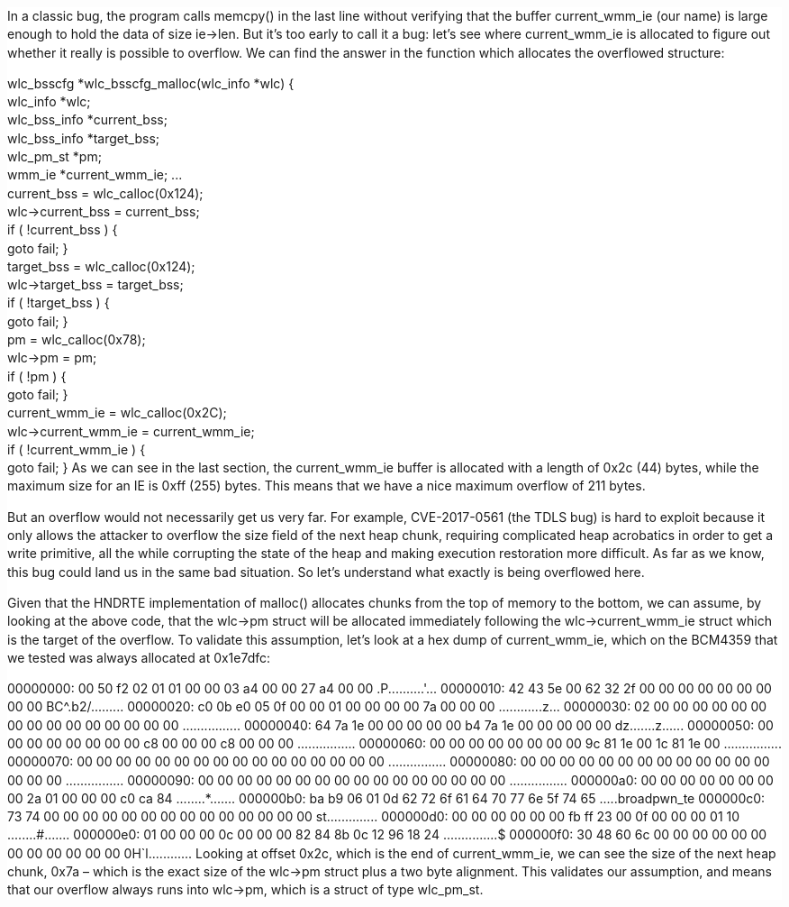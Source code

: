 
In a classic bug, the program calls memcpy() in the last line without verifying that the buffer current_wmm_ie (our name) is large enough to hold the data of size ie->len. But it’s too early to call it a bug: let’s see where current_wmm_ie is allocated to figure out whether it really is possible to overflow. We can find the answer in the function which allocates the overflowed structure:

wlc_bsscfg *wlc_bsscfg_malloc(wlc_info *wlc) {  
  wlc_info *wlc;  
  wlc_bss_info *current_bss;  
  wlc_bss_info *target_bss;  
  wlc_pm_st *pm;  
  wmm_ie *current_wmm_ie;
  ...  
  current_bss = wlc_calloc(0x124);  
  wlc->current_bss = current_bss;  
  if ( !current_bss ) {    
    goto fail;  }  
  target_bss = wlc_calloc(0x124);  
  wlc->target_bss = target_bss;  
  if ( !target_bss ) {    
    goto fail;  }  
  pm = wlc_calloc(0x78);  
  wlc->pm = pm;  
  if ( !pm ) {    
    goto fail;  }  
  current_wmm_ie = wlc_calloc(0x2C);  
  wlc->current_wmm_ie = current_wmm_ie;  
  if ( !current_wmm_ie ) {    
    goto fail;  }
As we can see in the last section, the current_wmm_ie buffer is allocated with a length of 0x2c (44) bytes, while the maximum size for an IE is 0xff (255) bytes. This means that we have a nice maximum overflow of 211 bytes.

But an overflow would not necessarily get us very far. For example, CVE-2017-0561 (the TDLS bug) is hard to exploit because it only allows the attacker to overflow the size field of the next heap chunk, requiring complicated heap acrobatics in order to get a write primitive, all the while corrupting the state of the heap and making execution restoration more difficult. As far as we know, this bug could land us in the same bad situation. So let’s understand what exactly is being overflowed here.

Given that the HNDRTE implementation of malloc() allocates chunks from the top of memory to the bottom, we can assume, by looking at the above code, that the wlc->pm struct will be allocated immediately following the wlc->current_wmm_ie struct which is the target of the overflow. To validate this assumption, let’s look at a hex dump of current_wmm_ie, which on the BCM4359 that we tested was always allocated at 0x1e7dfc:

00000000: 00 50 f2 02 01 01 00 00 03 a4 00 00 27 a4 00 00  .P..........'...
00000010: 42 43 5e 00 62 32 2f 00 00 00 00 00 00 00 00 00  BC^.b2/.........
00000020: c0 0b e0 05 0f 00 00 01 00 00 00 00 7a 00 00 00  ............z...
00000030: 02 00 00 00 00 00 00 00 00 00 00 00 00 00 00 00  ................
00000040: 64 7a 1e 00 00 00 00 00 b4 7a 1e 00 00 00 00 00  dz.......z......
00000050: 00 00 00 00 00 00 00 00 c8 00 00 00 c8 00 00 00  ................
00000060: 00 00 00 00 00 00 00 00 9c 81 1e 00 1c 81 1e 00  ................
00000070: 00 00 00 00 00 00 00 00 00 00 00 00 00 00 00 00  ................
00000080: 00 00 00 00 00 00 00 00 00 00 00 00 00 00 00 00  ................
00000090: 00 00 00 00 00 00 00 00 00 00 00 00 00 00 00 00  ................
000000a0: 00 00 00 00 00 00 00 00 2a 01 00 00 00 c0 ca 84  ........*.......
000000b0: ba b9 06 01 0d 62 72 6f 61 64 70 77 6e 5f 74 65  .....broadpwn_te
000000c0: 73 74 00 00 00 00 00 00 00 00 00 00 00 00 00 00  st..............
000000d0: 00 00 00 00 00 00 fb ff 23 00 0f 00 00 00 01 10  ........#.......
000000e0: 01 00 00 00 0c 00 00 00 82 84 8b 0c 12 96 18 24  ...............$
000000f0: 30 48 60 6c 00 00 00 00 00 00 00 00 00 00 00 00  0H`l............
Looking at offset 0x2c, which is the end of current_wmm_ie, we can see the size of the next heap chunk, 0x7a – which is the exact size of the wlc->pm struct plus a two byte alignment. This validates our assumption, and means that our overflow always runs into wlc->pm, which is a struct of type wlc_pm_st.
